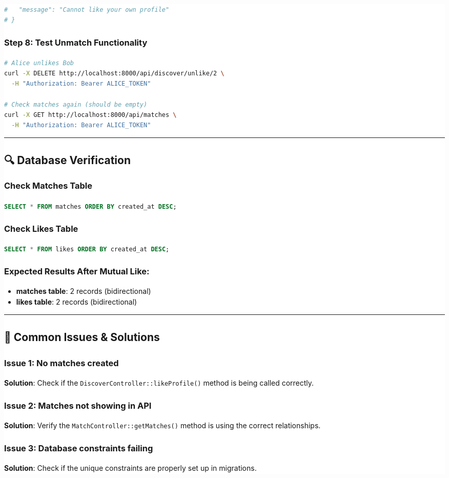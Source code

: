 ```bash
#   "message": "Cannot like your own profile"
# }
```

### **Step 8: Test Unmatch Functionality**

```bash
# Alice unlikes Bob
curl -X DELETE http://localhost:8000/api/discover/unlike/2 \
  -H "Authorization: Bearer ALICE_TOKEN"

# Check matches again (should be empty)
curl -X GET http://localhost:8000/api/matches \
  -H "Authorization: Bearer ALICE_TOKEN"
```

---

## 🔍 **Database Verification**

### **Check Matches Table**

```sql
SELECT * FROM matches ORDER BY created_at DESC;
```

### **Check Likes Table**

```sql
SELECT * FROM likes ORDER BY created_at DESC;
```

### **Expected Results After Mutual Like:**

-   **matches table**: 2 records (bidirectional)
-   **likes table**: 2 records (bidirectional)

---

## 🐛 **Common Issues & Solutions**

### **Issue 1: No matches created**

**Solution**: Check if the `DiscoverController::likeProfile()` method is being called correctly.

### **Issue 2: Matches not showing in API**

**Solution**: Verify the `MatchController::getMatches()` method is using the correct relationships.

### **Issue 3: Database constraints failing**

**Solution**: Check if the unique constraints are properly set up in migrations.
